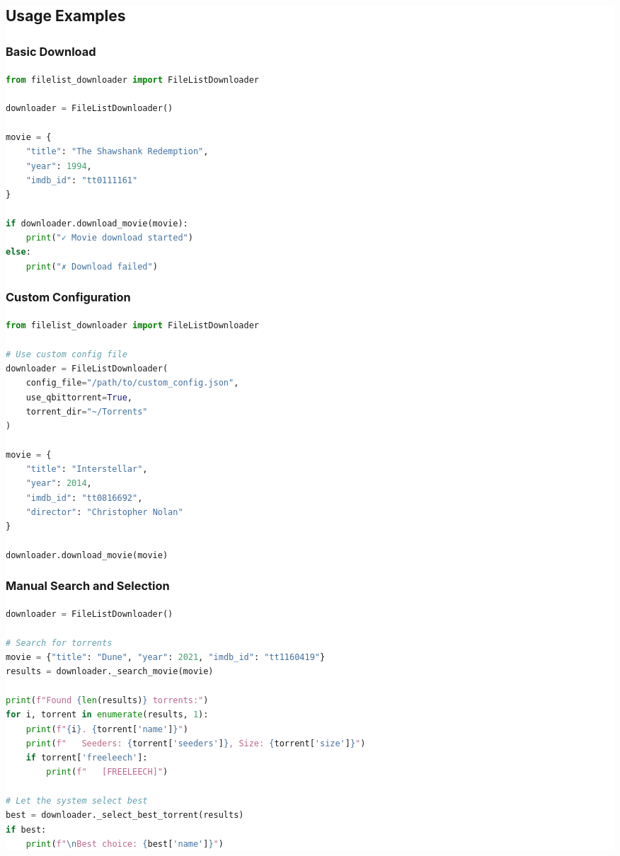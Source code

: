## Usage Examples

### Basic Download

```python
from filelist_downloader import FileListDownloader

downloader = FileListDownloader()

movie = {
    "title": "The Shawshank Redemption",
    "year": 1994,
    "imdb_id": "tt0111161"
}

if downloader.download_movie(movie):
    print("✓ Movie download started")
else:
    print("✗ Download failed")
```

### Custom Configuration

```python
from filelist_downloader import FileListDownloader

# Use custom config file
downloader = FileListDownloader(
    config_file="/path/to/custom_config.json",
    use_qbittorrent=True,
    torrent_dir="~/Torrents"
)

movie = {
    "title": "Interstellar",
    "year": 2014,
    "imdb_id": "tt0816692",
    "director": "Christopher Nolan"
}

downloader.download_movie(movie)
```

### Manual Search and Selection

```python
downloader = FileListDownloader()

# Search for torrents
movie = {"title": "Dune", "year": 2021, "imdb_id": "tt1160419"}
results = downloader._search_movie(movie)

print(f"Found {len(results)} torrents:")
for i, torrent in enumerate(results, 1):
    print(f"{i}. {torrent['name']}")
    print(f"   Seeders: {torrent['seeders']}, Size: {torrent['size']}")
    if torrent['freeleech']:
        print(f"   [FREELEECH]")

# Let the system select best
best = downloader._select_best_torrent(results)
if best:
    print(f"\nBest choice: {best['name']}")
```

